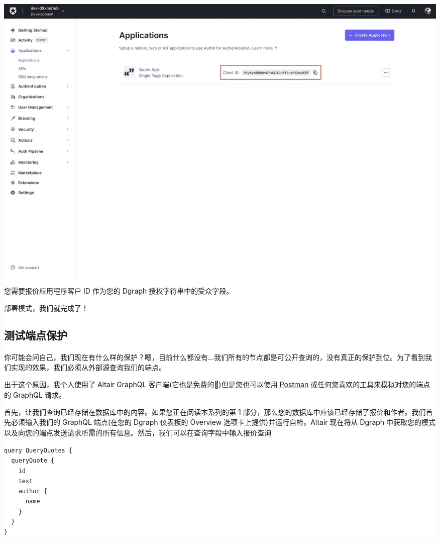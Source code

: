 ![](img/263b68c557c22a2693c643685aff12bf.png)

您需要报价应用程序客户 ID 作为您的 Dgraph 授权字符串中的受众字段。

部署模式，我们就完成了！

## 测试端点保护

你可能会问自己，我们现在有什么样的保护？嗯，目前什么都没有…我们所有的节点都是可公开查询的，没有真正的保护到位。为了看到我们实现的效果，我们必须从外部源查询我们的端点。

出于这个原因，我个人使用了 Altair GraphQL 客户端(它也是免费的🙌)但是您也可以使用 [Postman](https://www.postman.com) 或任何您喜欢的工具来模拟对您的端点的 GraphQL 请求。

首先，让我们查询已经存储在数据库中的内容。如果您正在阅读本系列的第 1 部分，那么您的数据库中应该已经存储了报价和作者。我们首先必须输入我们的 GraphQL 端点(在您的 Dgraph 仪表板的 Overview 选项卡上提供)并运行自检。Altair 现在将从 Dgraph 中获取您的模式以及向您的端点发送请求所需的所有信息。然后，我们可以在查询字段中输入报价查询

```
query QueryQuotes {
  queryQuote {
    id
    text
    author {
      name
    }
  }
}
```
